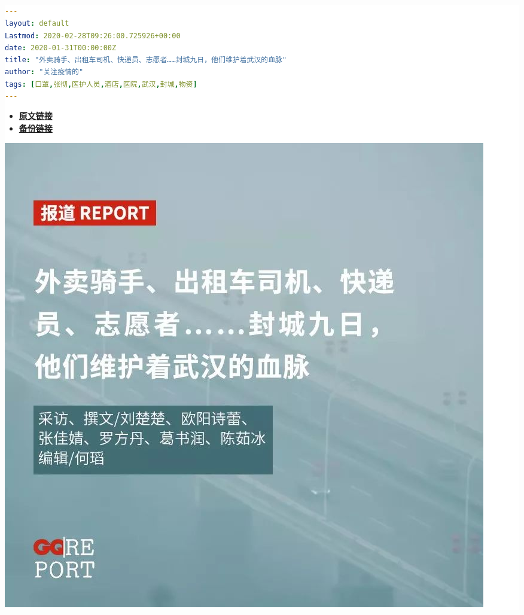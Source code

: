 ```yaml
---
layout: default
Lastmod: 2020-02-28T09:26:00.725926+00:00
date: 2020-01-31T00:00:00Z
title: "外卖骑手、出租车司机、快递员、志愿者……封城九日，他们维护着武汉的血脉"
author: "关注疫情的"
tags: [口罩,张彻,医护人员,酒店,医院,武汉,封城,物资]
---
```


* [**原文链接**](http://mp.weixin.qq.com/s?__biz=MzU0Mzc5NTQxMw==&mid=2247493008&idx=1&sn=214f9540f10a3f6a726d630a33973705&chksm=fb07542acc70dd3cb1be17312999e27a8e0c46df09cdf7245a95704e67410c8a6060b23a0ebf#rd)
* [**备份链接**](https://archive.ph/Xp3G1)


![](/images/post/384ed2525dc88f268c69a489a9e06cbd.jpg)
